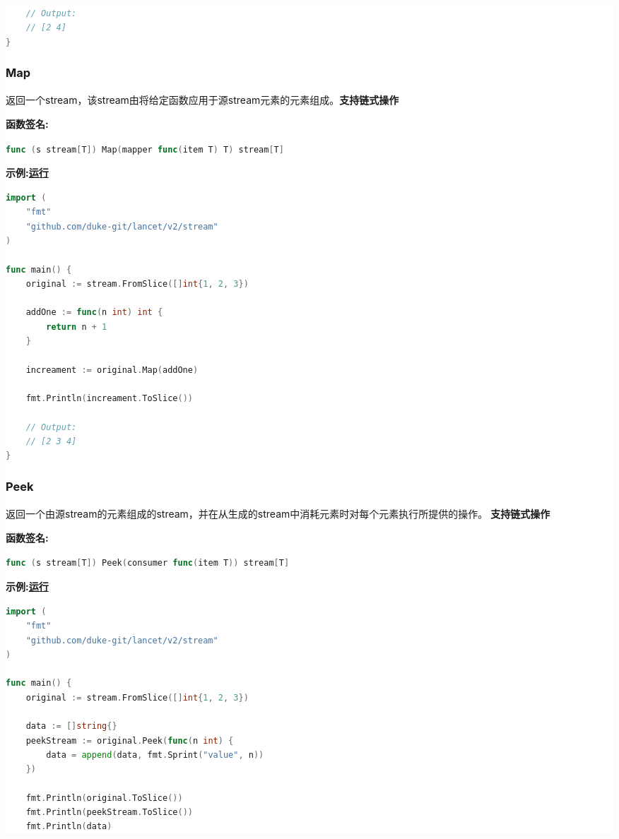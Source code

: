 ```go
    // Output:
    // [2 4]
}
```

### <span id="Map">Map</span>

<p>返回一个stream，该stream由将给定函数应用于源stream元素的元素组成。<b>支持链式操作</b></p>

<b>函数签名:</b>

```go
func (s stream[T]) Map(mapper func(item T) T) stream[T]
```

<b>示例:<span class="run-container">[运行](https://go.dev/play/p/OtNQUImdYko)</span></b>

```go
import (
    "fmt"
    "github.com/duke-git/lancet/v2/stream"
)

func main() {
    original := stream.FromSlice([]int{1, 2, 3})

    addOne := func(n int) int {
        return n + 1
    }

    increament := original.Map(addOne)

    fmt.Println(increament.ToSlice())

    // Output:
    // [2 3 4]
}
```

### <span id="Peek">Peek</span>

<p>返回一个由源stream的元素组成的stream，并在从生成的stream中消耗元素时对每个元素执行所提供的操作。 <b>支持链式操作</b></p>

<b>函数签名:</b>

```go
func (s stream[T]) Peek(consumer func(item T)) stream[T]
```

<b>示例:<span class="run-container">[运行](https://go.dev/play/p/u1VNzHs6cb2)</span></b>

```go
import (
    "fmt"
    "github.com/duke-git/lancet/v2/stream"
)

func main() {
    original := stream.FromSlice([]int{1, 2, 3})

    data := []string{}
    peekStream := original.Peek(func(n int) {
        data = append(data, fmt.Sprint("value", n))
    })

    fmt.Println(original.ToSlice())
    fmt.Println(peekStream.ToSlice())
    fmt.Println(data)
```